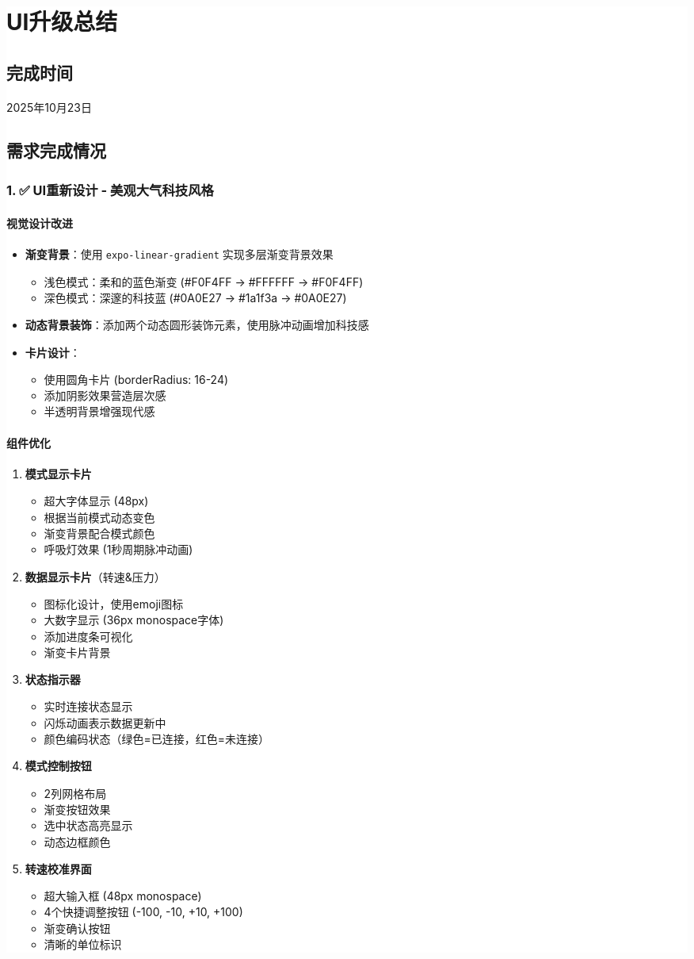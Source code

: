 # UI升级总结

## 完成时间
2025年10月23日

## 需求完成情况

### 1. ✅ UI重新设计 - 美观大气科技风格

#### 视觉设计改进
- **渐变背景**：使用 `expo-linear-gradient` 实现多层渐变背景效果
  - 浅色模式：柔和的蓝色渐变 (#F0F4FF → #FFFFFF → #F0F4FF)
  - 深色模式：深邃的科技蓝 (#0A0E27 → #1a1f3a → #0A0E27)

- **动态背景装饰**：添加两个动态圆形装饰元素，使用脉冲动画增加科技感
  
- **卡片设计**：
  - 使用圆角卡片 (borderRadius: 16-24)
  - 添加阴影效果营造层次感
  - 半透明背景增强现代感

#### 组件优化
1. **模式显示卡片**
   - 超大字体显示 (48px)
   - 根据当前模式动态变色
   - 渐变背景配合模式颜色
   - 呼吸灯效果 (1秒周期脉冲动画)

2. **数据显示卡片**（转速&压力）
   - 图标化设计，使用emoji图标
   - 大数字显示 (36px monospace字体)
   - 添加进度条可视化
   - 渐变卡片背景

3. **状态指示器**
   - 实时连接状态显示
   - 闪烁动画表示数据更新中
   - 颜色编码状态（绿色=已连接，红色=未连接）

4. **模式控制按钮**
   - 2列网格布局
   - 渐变按钮效果
   - 选中状态高亮显示
   - 动态边框颜色

5. **转速校准界面**
   - 超大输入框 (48px monospace)
   - 4个快捷调整按钮 (-100, -10, +10, +100)
   - 渐变确认按钮
   - 清晰的单位标识
